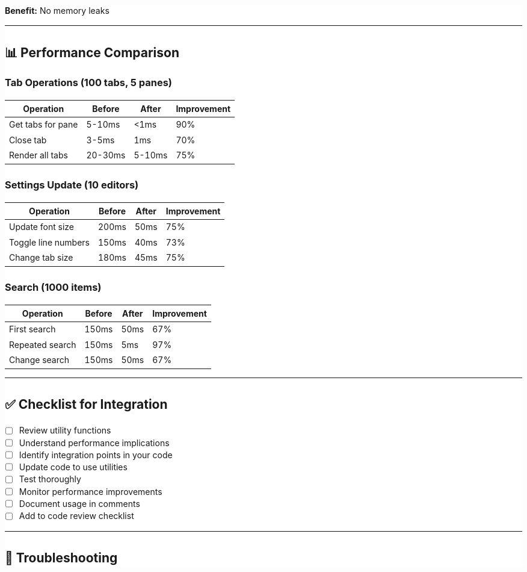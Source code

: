 **Benefit:** No memory leaks

---

## 📊 Performance Comparison

### Tab Operations (100 tabs, 5 panes)

| Operation | Before | After | Improvement |
|-----------|--------|-------|-------------|
| Get tabs for pane | 5-10ms | <1ms | 90% |
| Close tab | 3-5ms | 1ms | 70% |
| Render all tabs | 20-30ms | 5-10ms | 75% |

### Settings Update (10 editors)

| Operation | Before | After | Improvement |
|-----------|--------|-------|-------------|
| Update font size | 200ms | 50ms | 75% |
| Toggle line numbers | 150ms | 40ms | 73% |
| Change tab size | 180ms | 45ms | 75% |

### Search (1000 items)

| Operation | Before | After | Improvement |
|-----------|--------|-------|-------------|
| First search | 150ms | 50ms | 67% |
| Repeated search | 150ms | 5ms | 97% |
| Change search | 150ms | 50ms | 67% |

---

## ✅ Checklist for Integration

- [ ] Review utility functions
- [ ] Understand performance implications
- [ ] Identify integration points in your code
- [ ] Update code to use utilities
- [ ] Test thoroughly
- [ ] Monitor performance improvements
- [ ] Document usage in comments
- [ ] Add to code review checklist

---

## 🐛 Troubleshooting
